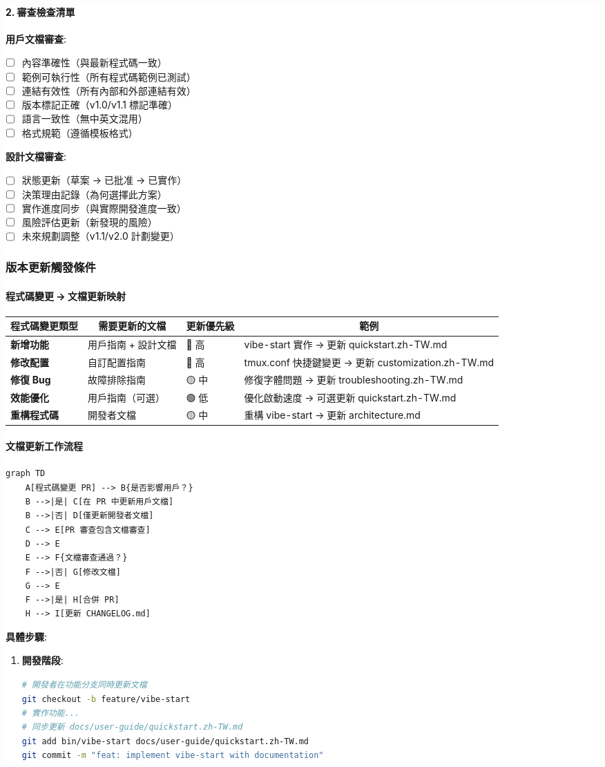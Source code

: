 #### 2. 審查檢查清單

**用戶文檔審查**:
- [ ] 內容準確性（與最新程式碼一致）
- [ ] 範例可執行性（所有程式碼範例已測試）
- [ ] 連結有效性（所有內部和外部連結有效）
- [ ] 版本標記正確（v1.0/v1.1 標記準確）
- [ ] 語言一致性（無中英文混用）
- [ ] 格式規範（遵循模板格式）

**設計文檔審查**:
- [ ] 狀態更新（草案 → 已批准 → 已實作）
- [ ] 決策理由記錄（為何選擇此方案）
- [ ] 實作進度同步（與實際開發進度一致）
- [ ] 風險評估更新（新發現的風險）
- [ ] 未來規劃調整（v1.1/v2.0 計劃變更）

### 版本更新觸發條件

#### 程式碼變更 → 文檔更新映射

| 程式碼變更類型 | 需要更新的文檔 | 更新優先級 | 範例 |
|-------------|-------------|-----------|------|
| **新增功能** | 用戶指南 + 設計文檔 | 🔴 高 | vibe-start 實作 → 更新 quickstart.zh-TW.md |
| **修改配置** | 自訂配置指南 | 🔴 高 | tmux.conf 快捷鍵變更 → 更新 customization.zh-TW.md |
| **修復 Bug** | 故障排除指南 | 🟡 中 | 修復字體問題 → 更新 troubleshooting.zh-TW.md |
| **效能優化** | 用戶指南（可選） | 🟢 低 | 優化啟動速度 → 可選更新 quickstart.zh-TW.md |
| **重構程式碼** | 開發者文檔 | 🟡 中 | 重構 vibe-start → 更新 architecture.md |

#### 文檔更新工作流程

```mermaid
graph TD
    A[程式碼變更 PR] --> B{是否影響用戶？}
    B -->|是| C[在 PR 中更新用戶文檔]
    B -->|否| D[僅更新開發者文檔]
    C --> E[PR 審查包含文檔審查]
    D --> E
    E --> F{文檔審查通過？}
    F -->|否| G[修改文檔]
    G --> E
    F -->|是| H[合併 PR]
    H --> I[更新 CHANGELOG.md]
```

**具體步驟**:

1. **開發階段**:
   ```bash
   # 開發者在功能分支同時更新文檔
   git checkout -b feature/vibe-start
   # 實作功能...
   # 同步更新 docs/user-guide/quickstart.zh-TW.md
   git add bin/vibe-start docs/user-guide/quickstart.zh-TW.md
   git commit -m "feat: implement vibe-start with documentation"
   ```

